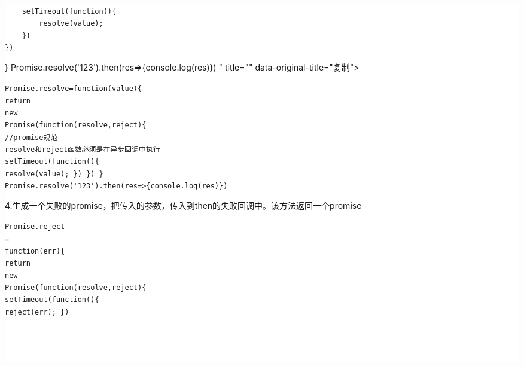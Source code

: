         setTimeout(function(){
            resolve(value);
        })
    })
}
Promise.resolve('123').then(res=>{console.log(res)})
" title="" data-original-title="复制"></span>
      <span type="button" class="saveToNote code-tool" data-toggle="tooltip" data-placement="top" title="" data-original-title="放进笔记"></span>
      </div>
      </div><pre class="hljs javascript"><code><span class="hljs-built_in">Promise</span>.resolve=<span class="hljs-function"><span class="hljs-keyword">function</span>(<span class="hljs-params">value</span>)</span>{
    <span class="hljs-keyword">return</span> <span class="hljs-keyword">new</span> <span class="hljs-built_in">Promise</span>(<span class="hljs-function"><span class="hljs-keyword">function</span>(<span class="hljs-params">resolve,reject</span>)</span>{
        <span class="hljs-comment">//promise规范 resolve和reject函数必须是在异步回调中执行</span>
        setTimeout(<span class="hljs-function"><span class="hljs-keyword">function</span>(<span class="hljs-params"></span>)</span>{
            resolve(value);
        })
    })
}
<span class="hljs-built_in">Promise</span>.resolve(<span class="hljs-string">'123'</span>).then(<span class="hljs-function"><span class="hljs-params">res</span>=&gt;</span>{<span class="hljs-built_in">console</span>.log(res)})
</code></pre>
<p>4.生成一个失败的promise，把传入的参数，传入到then的失败回调中。该方法返回一个promise</p>
<div class="widget-codetool" style="display:none;">
      <div class="widget-codetool--inner">
      <span class="selectCode code-tool" data-toggle="tooltip" data-placement="top" title="" data-original-title="全选"></span>
      <span type="button" class="copyCode code-tool" data-toggle="tooltip" data-placement="top" data-clipboard-text="Promise.reject = function(err){
    return new Promise(function(resolve,reject){
        setTimeout(function(){
            reject(err);
        })

    })
}
Promise.reject('error').then(res=>{console.log(res)},err=>{console.log(err)})
" title="" data-original-title="复制"></span>
      <span type="button" class="saveToNote code-tool" data-toggle="tooltip" data-placement="top" title="" data-original-title="放进笔记"></span>
      </div>
      </div><pre class="hljs javascript"><code><span class="hljs-built_in">Promise</span>.reject = <span class="hljs-function"><span class="hljs-keyword">function</span>(<span class="hljs-params">err</span>)</span>{
    <span class="hljs-keyword">return</span> <span class="hljs-keyword">new</span> <span class="hljs-built_in">Promise</span>(<span class="hljs-function"><span class="hljs-keyword">function</span>(<span class="hljs-params">resolve,reject</span>)</span>{
        setTimeout(<span class="hljs-function"><span class="hljs-keyword">function</span>(<span class="hljs-params"></span>)</span>{
            reject(err);
        })
